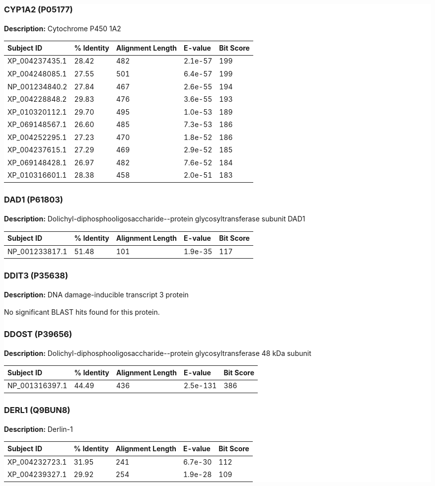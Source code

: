 ### CYP1A2 (P05177)

**Description:** Cytochrome P450 1A2

| Subject ID | % Identity | Alignment Length | E-value | Bit Score |
|:-----------|:-----------|:-----------------|:--------|:----------|
| XP_004237435.1 | 28.42 | 482 | 2.1e-57 | 199 |
| XP_004248085.1 | 27.55 | 501 | 6.4e-57 | 199 |
| NP_001234840.2 | 27.84 | 467 | 2.6e-55 | 194 |
| XP_004228848.2 | 29.83 | 476 | 3.6e-55 | 193 |
| XP_010320112.1 | 29.70 | 495 | 1.0e-53 | 189 |
| XP_069148567.1 | 26.60 | 485 | 7.3e-53 | 186 |
| XP_004252295.1 | 27.23 | 470 | 1.8e-52 | 186 |
| XP_004237615.1 | 27.29 | 469 | 2.9e-52 | 185 |
| XP_069148428.1 | 26.97 | 482 | 7.6e-52 | 184 |
| XP_010316601.1 | 28.38 | 458 | 2.0e-51 | 183 |

### DAD1 (P61803)

**Description:** Dolichyl-diphosphooligosaccharide--protein glycosyltransferase subunit DAD1

| Subject ID | % Identity | Alignment Length | E-value | Bit Score |
|:-----------|:-----------|:-----------------|:--------|:----------|
| NP_001233817.1 | 51.48 | 101 | 1.9e-35 | 117 |

### DDIT3 (P35638)

**Description:** DNA damage-inducible transcript 3 protein

No significant BLAST hits found for this protein.

### DDOST (P39656)

**Description:** Dolichyl-diphosphooligosaccharide--protein glycosyltransferase 48 kDa subunit

| Subject ID | % Identity | Alignment Length | E-value | Bit Score |
|:-----------|:-----------|:-----------------|:--------|:----------|
| NP_001316397.1 | 44.49 | 436 | 2.5e-131 | 386 |

### DERL1 (Q9BUN8)

**Description:** Derlin-1

| Subject ID | % Identity | Alignment Length | E-value | Bit Score |
|:-----------|:-----------|:-----------------|:--------|:----------|
| XP_004232723.1 | 31.95 | 241 | 6.7e-30 | 112 |
| XP_004239327.1 | 29.92 | 254 | 1.9e-28 | 109 |
